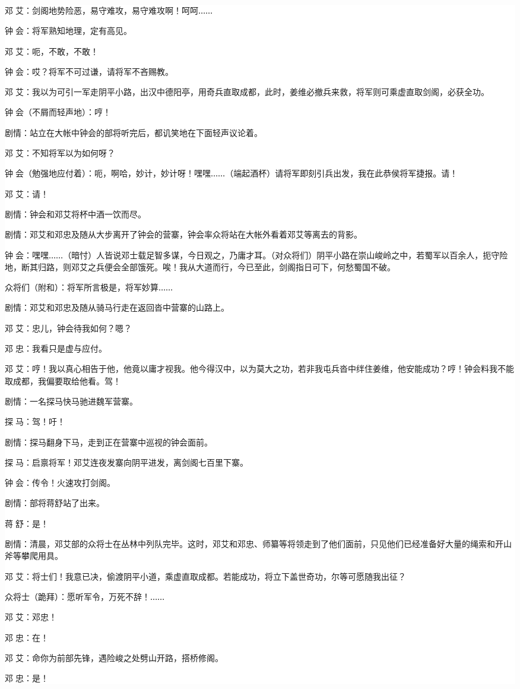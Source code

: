 邓 艾：剑阁地势险恶，易守难攻，易守难攻啊！呵呵……

钟 会：将军熟知地理，定有高见。

邓 艾：呃，不敢，不敢！

钟 会：哎？将军不可过谦，请将军不吝赐教。

邓 艾：我以为可引一军走阴平小路，出汉中德阳亭，用奇兵直取成都，此时，姜维必撤兵来救，将军则可乘虚直取剑阁，必获全功。

钟 会（不屑而轻声地）：哼！

剧情：站立在大帐中钟会的部将听完后，都讥笑地在下面轻声议论着。

邓 艾：不知将军以为如何呀？

钟 会（勉强地应付着）：呃，啊哈，妙计，妙计呀！嘿嘿……（端起酒杯）请将军即刻引兵出发，我在此恭侯将军捷报。请！

邓 艾：请！

剧情：钟会和邓艾将杯中酒一饮而尽。

剧情：邓艾和邓忠及随从大步离开了钟会的营寨，钟会率众将站在大帐外看着邓艾等离去的背影。

钟 会：嘿嘿……（暗忖）人皆说邓士载足智多谋，今日观之，乃庸才耳。（对众将们）阴平小路在崇山峻岭之中，若蜀军以百余人，扼守险地，断其归路，则邓艾之兵便会全部饿死。唉！我从大道而行，今已至此，剑阁指日可下，何愁蜀国不破。

众将们（附和）：将军所言极是，将军妙算……

剧情：邓艾和邓忠及随从骑马行走在返回沓中营寨的山路上。

邓 艾：忠儿，钟会待我如何？嗯？

邓 忠：我看只是虚与应付。

邓 艾：哼！我以真心相告于他，他竟以庸才视我。他今得汉中，以为莫大之功，若非我屯兵沓中绊住姜维，他安能成功？哼！钟会料我不能取成都，我偏要取给他看。驾！

剧情：一名探马快马驰进魏军营寨。

探 马：驾！吁！

剧情：探马翻身下马，走到正在营寨中巡视的钟会面前。

探 马：启禀将军！邓艾连夜发寨向阴平进发，离剑阁七百里下寨。

钟 会：传令！火速攻打剑阁。

剧情：部将蒋舒站了出来。

蒋 舒：是！

剧情：清晨，邓艾部的众将士在丛林中列队完毕。这时，邓艾和邓忠、师纂等将领走到了他们面前，只见他们已经准备好大量的绳索和开山斧等攀爬用具。

邓 艾：将士们！我意已决，偷渡阴平小道，乘虚直取成都。若能成功，将立下盖世奇功，尔等可愿随我出征？

众将士（跪拜）：愿听军令，万死不辞！……

邓 艾：邓忠！

邓 忠：在！

邓 艾：命你为前部先锋，遇险峻之处劈山开路，搭桥修阁。

邓 忠：是！
